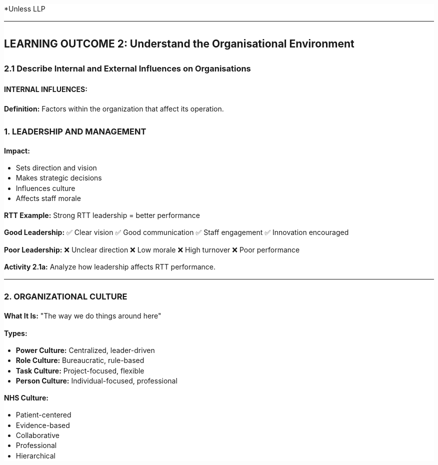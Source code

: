 *Unless LLP

---

## LEARNING OUTCOME 2: Understand the Organisational Environment

### 2.1 Describe Internal and External Influences on Organisations

#### INTERNAL INFLUENCES:

**Definition:** Factors within the organization that affect its operation.

### 1. LEADERSHIP AND MANAGEMENT

**Impact:**
- Sets direction and vision
- Makes strategic decisions
- Influences culture
- Affects staff morale

**RTT Example:** Strong RTT leadership = better performance

**Good Leadership:**
✅ Clear vision
✅ Good communication
✅ Staff engagement
✅ Innovation encouraged

**Poor Leadership:**
❌ Unclear direction
❌ Low morale
❌ High turnover
❌ Poor performance

**Activity 2.1a:** Analyze how leadership affects RTT performance.

---

### 2. ORGANIZATIONAL CULTURE

**What It Is:** "The way we do things around here"

**Types:**
- **Power Culture:** Centralized, leader-driven
- **Role Culture:** Bureaucratic, rule-based
- **Task Culture:** Project-focused, flexible
- **Person Culture:** Individual-focused, professional

**NHS Culture:**
- Patient-centered
- Evidence-based
- Collaborative
- Professional
- Hierarchical
